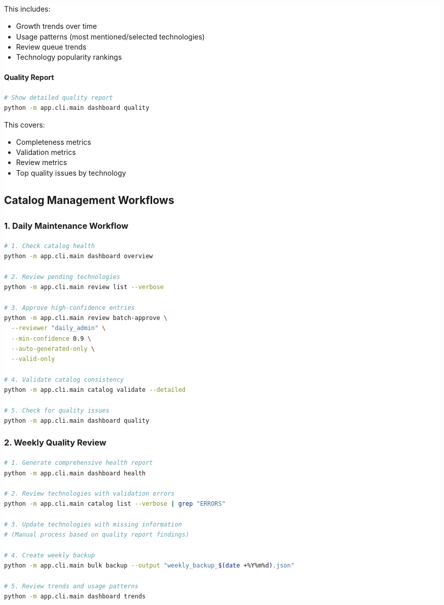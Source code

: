 This includes:
- Growth trends over time
- Usage patterns (most mentioned/selected technologies)
- Review queue trends
- Technology popularity rankings

#### Quality Report

```bash
# Show detailed quality report
python -m app.cli.main dashboard quality
```

This covers:
- Completeness metrics
- Validation metrics
- Review metrics
- Top quality issues by technology

## Catalog Management Workflows

### 1. Daily Maintenance Workflow

```bash
# 1. Check catalog health
python -m app.cli.main dashboard overview

# 2. Review pending technologies
python -m app.cli.main review list --verbose

# 3. Approve high-confidence entries
python -m app.cli.main review batch-approve \
  --reviewer "daily_admin" \
  --min-confidence 0.9 \
  --auto-generated-only \
  --valid-only

# 4. Validate catalog consistency
python -m app.cli.main catalog validate --detailed

# 5. Check for quality issues
python -m app.cli.main dashboard quality
```

### 2. Weekly Quality Review

```bash
# 1. Generate comprehensive health report
python -m app.cli.main dashboard health

# 2. Review technologies with validation errors
python -m app.cli.main catalog list --verbose | grep "ERRORS"

# 3. Update technologies with missing information
# (Manual process based on quality report findings)

# 4. Create weekly backup
python -m app.cli.main bulk backup --output "weekly_backup_$(date +%Y%m%d).json"

# 5. Review trends and usage patterns
python -m app.cli.main dashboard trends
```
